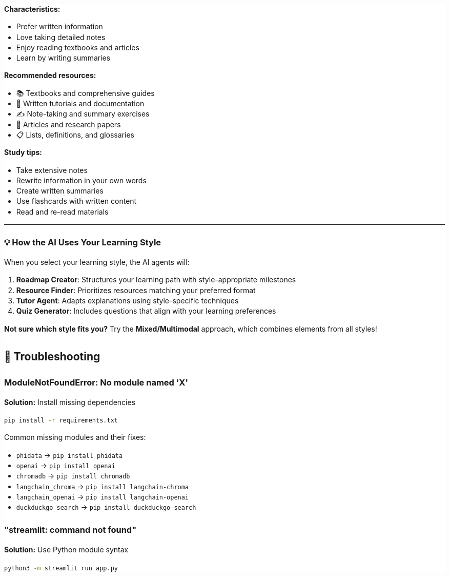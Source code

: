**Characteristics:**
- Prefer written information
- Love taking detailed notes
- Enjoy reading textbooks and articles
- Learn by writing summaries

**Recommended resources:**
- 📚 Textbooks and comprehensive guides
- 📝 Written tutorials and documentation
- ✍️ Note-taking and summary exercises
- 📄 Articles and research papers
- 📋 Lists, definitions, and glossaries

**Study tips:**
- Take extensive notes
- Rewrite information in your own words
- Create written summaries
- Use flashcards with written content
- Read and re-read materials

---

### 💡 How the AI Uses Your Learning Style

When you select your learning style, the AI agents will:

1. **Roadmap Creator**: Structures your learning path with style-appropriate milestones
2. **Resource Finder**: Prioritizes resources matching your preferred format
3. **Tutor Agent**: Adapts explanations using style-specific techniques
4. **Quiz Generator**: Includes questions that align with your learning preferences

**Not sure which style fits you?** Try the **Mixed/Multimodal** approach, which combines elements from all styles!

## 🐛 Troubleshooting

### ModuleNotFoundError: No module named 'X'
**Solution:** Install missing dependencies
```bash
pip install -r requirements.txt
```

Common missing modules and their fixes:
- `phidata` → `pip install phidata`
- `openai` → `pip install openai`
- `chromadb` → `pip install chromadb`
- `langchain_chroma` → `pip install langchain-chroma`
- `langchain_openai` → `pip install langchain-openai`
- `duckduckgo_search` → `pip install duckduckgo-search`

### "streamlit: command not found"
**Solution:** Use Python module syntax
```bash
python3 -m streamlit run app.py
```
